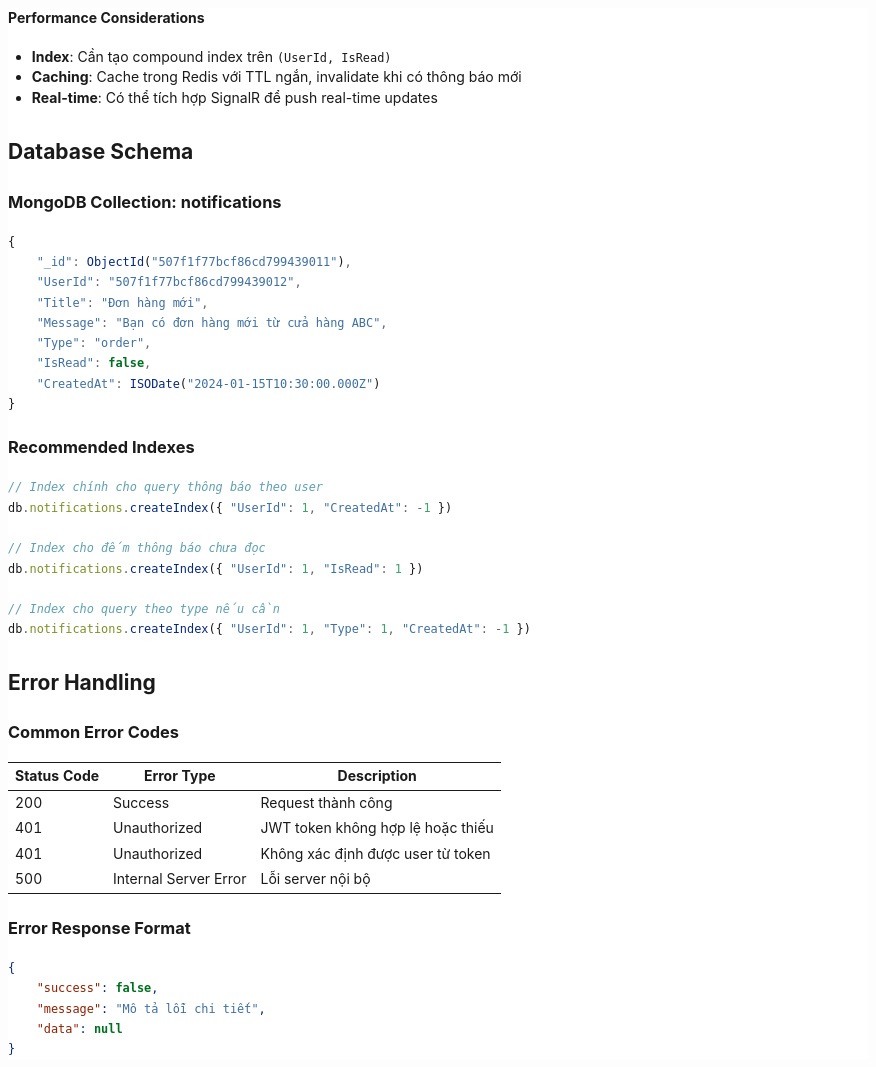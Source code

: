 #### Performance Considerations
- **Index**: Cần tạo compound index trên `(UserId, IsRead)`
- **Caching**: Cache trong Redis với TTL ngắn, invalidate khi có thông báo mới
- **Real-time**: Có thể tích hợp SignalR để push real-time updates

## Database Schema

### MongoDB Collection: notifications
```javascript
{
    "_id": ObjectId("507f1f77bcf86cd799439011"),
    "UserId": "507f1f77bcf86cd799439012",
    "Title": "Đơn hàng mới",
    "Message": "Bạn có đơn hàng mới từ cửa hàng ABC",
    "Type": "order",
    "IsRead": false,
    "CreatedAt": ISODate("2024-01-15T10:30:00.000Z")
}
```

### Recommended Indexes
```javascript
// Index chính cho query thông báo theo user
db.notifications.createIndex({ "UserId": 1, "CreatedAt": -1 })

// Index cho đếm thông báo chưa đọc
db.notifications.createIndex({ "UserId": 1, "IsRead": 1 })

// Index cho query theo type nếu cần
db.notifications.createIndex({ "UserId": 1, "Type": 1, "CreatedAt": -1 })
```

## Error Handling

### Common Error Codes
| Status Code | Error Type | Description |
|-------------|------------|-------------|
| 200 | Success | Request thành công |
| 401 | Unauthorized | JWT token không hợp lệ hoặc thiếu |
| 401 | Unauthorized | Không xác định được user từ token |
| 500 | Internal Server Error | Lỗi server nội bộ |

### Error Response Format
```json
{
    "success": false,
    "message": "Mô tả lỗi chi tiết",
    "data": null
}
```
